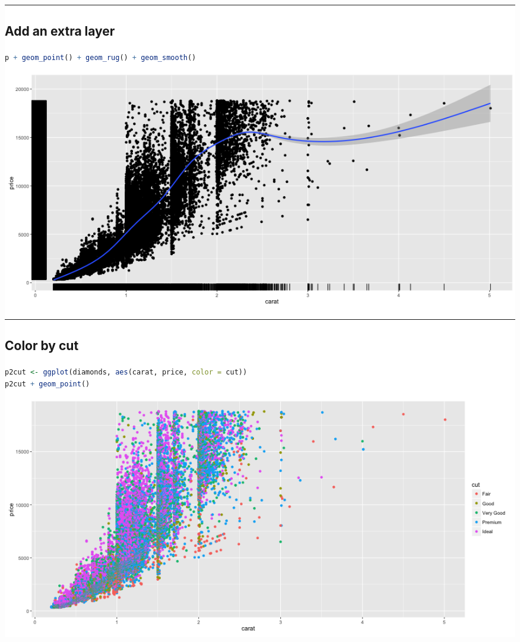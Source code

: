 ----
## Add an extra layer


```r
p + geom_point() + geom_rug() + geom_smooth()
```

![plot of chunk guidedp1_6](assets/fig/guidedp1_6-1.png)

----
## Color by cut


```r
p2cut <- ggplot(diamonds, aes(carat, price, color = cut))
p2cut + geom_point()
```

![plot of chunk guidedp1_7](assets/fig/guidedp1_7-1.png)
